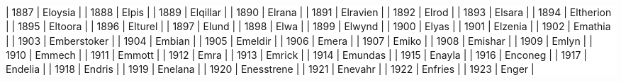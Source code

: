 | 1887         | Eloysia         |
| 1888         | Elpis           |
| 1889         | Elqillar        |
| 1890         | Elrana          |
| 1891         | Elravien        |
| 1892         | Elrod           |
| 1893         | Elsara          |
| 1894         | Eltherion       |
| 1895         | Eltoora         |
| 1896         | Elturel         |
| 1897         | Elund           |
| 1898         | Elwa            |
| 1899         | Elwynd          |
| 1900         | Elyas           |
| 1901         | Elzenia         |
| 1902         | Emathia         |
| 1903         | Emberstoker     |
| 1904         | Embian          |
| 1905         | Emeldir         |
| 1906         | Emera           |
| 1907         | Emiko           |
| 1908         | Emishar         |
| 1909         | Emlyn           |
| 1910         | Emmech          |
| 1911         | Emmott          |
| 1912         | Emra            |
| 1913         | Emrick          |
| 1914         | Emundas         |
| 1915         | Enayla          |
| 1916         | Enconeg         |
| 1917         | Endelia         |
| 1918         | Endris          |
| 1919         | Enelana         |
| 1920         | Enesstrene      |
| 1921         | Enevahr         |
| 1922         | Enfries         |
| 1923         | Enger           |